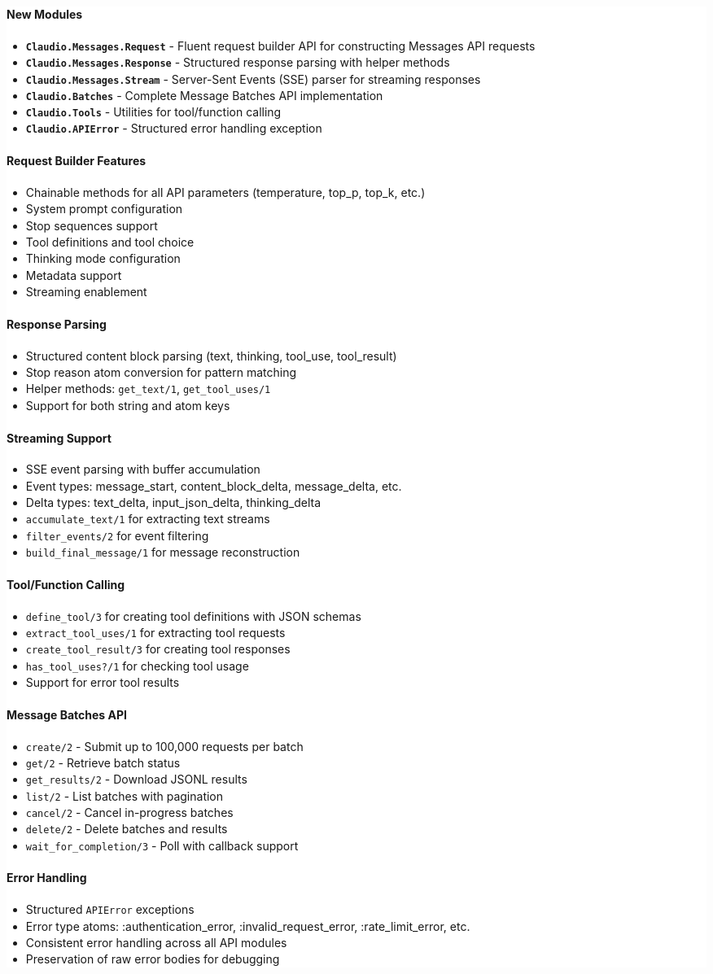 #### New Modules
- **`Claudio.Messages.Request`** - Fluent request builder API for constructing Messages API requests
- **`Claudio.Messages.Response`** - Structured response parsing with helper methods
- **`Claudio.Messages.Stream`** - Server-Sent Events (SSE) parser for streaming responses
- **`Claudio.Batches`** - Complete Message Batches API implementation
- **`Claudio.Tools`** - Utilities for tool/function calling
- **`Claudio.APIError`** - Structured error handling exception

#### Request Builder Features
- Chainable methods for all API parameters (temperature, top_p, top_k, etc.)
- System prompt configuration
- Stop sequences support
- Tool definitions and tool choice
- Thinking mode configuration
- Metadata support
- Streaming enablement

#### Response Parsing
- Structured content block parsing (text, thinking, tool_use, tool_result)
- Stop reason atom conversion for pattern matching
- Helper methods: `get_text/1`, `get_tool_uses/1`
- Support for both string and atom keys

#### Streaming Support
- SSE event parsing with buffer accumulation
- Event types: message_start, content_block_delta, message_delta, etc.
- Delta types: text_delta, input_json_delta, thinking_delta
- `accumulate_text/1` for extracting text streams
- `filter_events/2` for event filtering
- `build_final_message/1` for message reconstruction

#### Tool/Function Calling
- `define_tool/3` for creating tool definitions with JSON schemas
- `extract_tool_uses/1` for extracting tool requests
- `create_tool_result/3` for creating tool responses
- `has_tool_uses?/1` for checking tool usage
- Support for error tool results

#### Message Batches API
- `create/2` - Submit up to 100,000 requests per batch
- `get/2` - Retrieve batch status
- `get_results/2` - Download JSONL results
- `list/2` - List batches with pagination
- `cancel/2` - Cancel in-progress batches
- `delete/2` - Delete batches and results
- `wait_for_completion/3` - Poll with callback support

#### Error Handling
- Structured `APIError` exceptions
- Error type atoms: :authentication_error, :invalid_request_error, :rate_limit_error, etc.
- Consistent error handling across all API modules
- Preservation of raw error bodies for debugging
